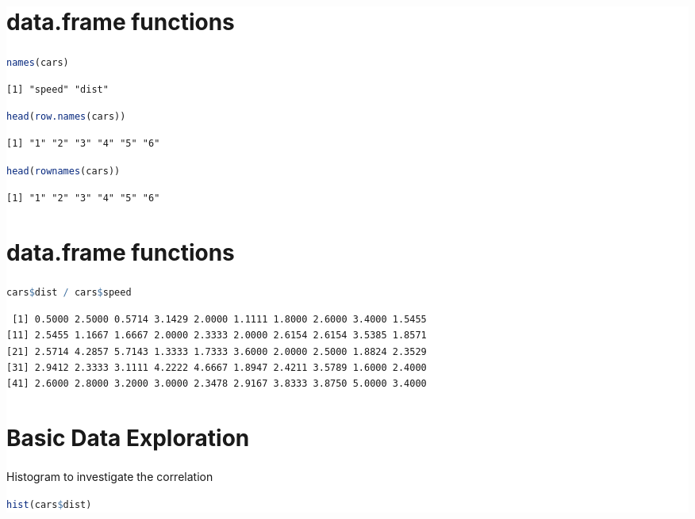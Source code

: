 
data.frame functions
========================================================

```r
names(cars)
```

```
[1] "speed" "dist" 
```

```r
head(row.names(cars))
```

```
[1] "1" "2" "3" "4" "5" "6"
```

```r
head(rownames(cars))
```

```
[1] "1" "2" "3" "4" "5" "6"
```


data.frame functions
========================================================

```r
cars$dist / cars$speed
```

```
 [1] 0.5000 2.5000 0.5714 3.1429 2.0000 1.1111 1.8000 2.6000 3.4000 1.5455
[11] 2.5455 1.1667 1.6667 2.0000 2.3333 2.0000 2.6154 2.6154 3.5385 1.8571
[21] 2.5714 4.2857 5.7143 1.3333 1.7333 3.6000 2.0000 2.5000 1.8824 2.3529
[31] 2.9412 2.3333 3.1111 4.2222 4.6667 1.8947 2.4211 3.5789 1.6000 2.4000
[41] 2.6000 2.8000 3.2000 3.0000 2.3478 2.9167 3.8333 3.8750 5.0000 3.4000
```


Basic Data Exploration
========================================================
Histogram to investigate the correlation

```r
hist(cars$dist)
```
